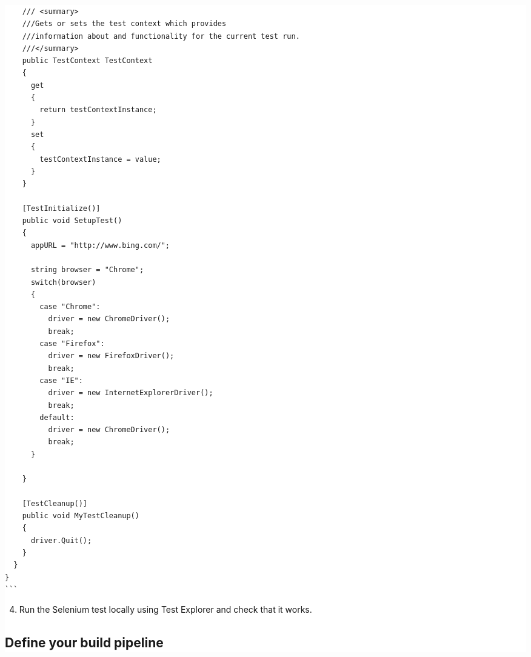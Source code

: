         /// <summary>
        ///Gets or sets the test context which provides
        ///information about and functionality for the current test run.
        ///</summary>
        public TestContext TestContext
        {
          get
          {
            return testContextInstance;
          }
          set
          {
            testContextInstance = value;
          }
        }

        [TestInitialize()]
        public void SetupTest()
        {
          appURL = "http://www.bing.com/";

          string browser = "Chrome";
          switch(browser)
          {
            case "Chrome":
              driver = new ChromeDriver();
              break;
            case "Firefox":
              driver = new FirefoxDriver();
              break;
            case "IE":
              driver = new InternetExplorerDriver();
              break;
            default:
              driver = new ChromeDriver();
              break;
          }

        }

        [TestCleanup()]
        public void MyTestCleanup()
        {
          driver.Quit();
        }
      }
    }
    ```

4.  Run the Selenium test locally using Test Explorer and check that it works.

## Define your build pipeline
